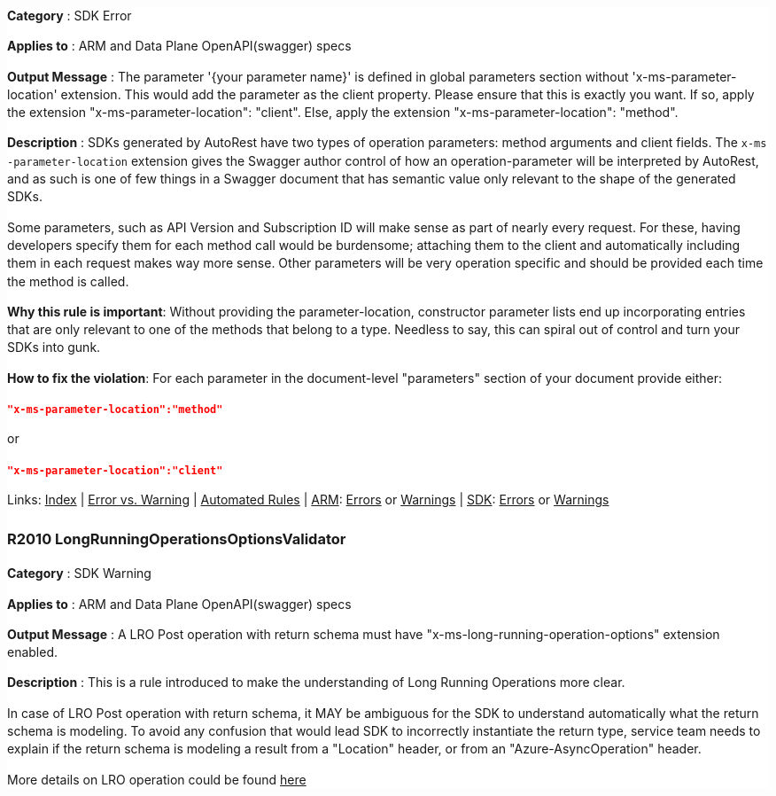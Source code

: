 **Category** : SDK Error

**Applies to** : ARM and Data Plane OpenAPI(swagger) specs

**Output Message** : The parameter '{your parameter name}' is defined in global parameters section without 'x-ms-parameter-location' extension. This would add the parameter as the client property. Please ensure that this is exactly you want. If so, apply the extension "x-ms-parameter-location": "client". Else, apply the extension "x-ms-parameter-location": "method".

**Description** : SDKs generated by AutoRest have two types of operation parameters: method arguments and client fields. The `x-ms-parameter-location` extension gives the Swagger author control of how an operation-parameter will be interpreted by AutoRest, and as such is one of few things in a Swagger document that has semantic value only relevant to the shape of the generated SDKs.

Some parameters, such as API Version and Subscription ID will make sense as part of nearly every request. For these, having developers specify them for each method call would be burdensome; attaching them to the client and automatically including them in each request makes way more sense. Other parameters will be very operation specific and should be provided each time the method is called.

**Why this rule is important**: Without providing the parameter-location, constructor parameter lists end up incorporating entries that are only relevant to one of the methods that belong to a type. Needless to say, this can spiral out of control and turn your SDKs into gunk.

**How to fix the violation**: For each parameter in the document-level "parameters" section of your document provide either:
``` json
"x-ms-parameter-location":"method"
```

or 

``` json
"x-ms-parameter-location":"client"
```

Links: [Index](#index) | [Error vs. Warning](#error-vs-warning) | [Automated Rules](#automated-rules) | [ARM](#arm-violations): [Errors](#arm-errors) or [Warnings](#arm-warnings) | [SDK](#sdk-violations): [Errors](#sdk-errors) or [Warnings](#sdk-warnings)

### <a name="r2010" ></a>R2010 LongRunningOperationsOptionsValidator

**Category** : SDK Warning

**Applies to** : ARM and Data Plane OpenAPI(swagger) specs

**Output Message** : A LRO Post operation with return schema must have "x-ms-long-running-operation-options" extension enabled.

**Description** : This is a rule introduced to make the understanding of Long Running Operations more clear. 

In case of LRO Post operation with return schema, it MAY be ambiguous for the SDK to understand automatically what the return schema is modeling. To avoid any confusion that would lead SDK to incorrectly instantiate the return type, service team needs to explain if the return schema is modeling a result from a "Location" header, or from an "Azure-AsyncOperation" header.

More details on LRO operation could be found [here](https://github.com/Azure/autorest/blob/master/docs/extensions/readme.md#x-ms-long-running-operation)
